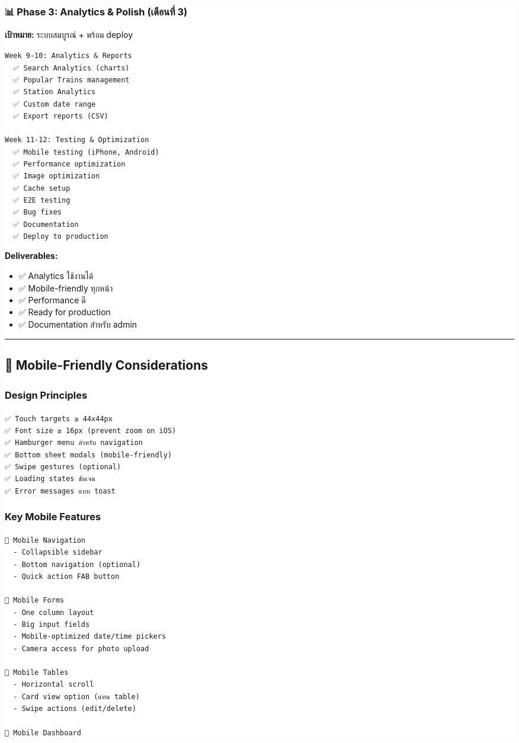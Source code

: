 
### 📊 Phase 3: Analytics & Polish (เดือนที่ 3)
**เป้าหมาย:** ระบบสมบูรณ์ + พร้อม deploy

```
Week 9-10: Analytics & Reports
  ✅ Search Analytics (charts)
  ✅ Popular Trains management
  ✅ Station Analytics
  ✅ Custom date range
  ✅ Export reports (CSV)
  
Week 11-12: Testing & Optimization
  ✅ Mobile testing (iPhone, Android)
  ✅ Performance optimization
  ✅ Image optimization
  ✅ Cache setup
  ✅ E2E testing
  ✅ Bug fixes
  ✅ Documentation
  ✅ Deploy to production
```

**Deliverables:**
- ✅ Analytics ใช้งานได้
- ✅ Mobile-friendly ทุกหน้า
- ✅ Performance ดี
- ✅ Ready for production
- ✅ Documentation สำหรับ admin

---

## 📱 Mobile-Friendly Considerations

### Design Principles
```
✅ Touch targets ≥ 44x44px
✅ Font size ≥ 16px (prevent zoom on iOS)
✅ Hamburger menu สำหรับ navigation
✅ Bottom sheet modals (mobile-friendly)
✅ Swipe gestures (optional)
✅ Loading states ชัดเจน
✅ Error messages แบบ toast
```

### Key Mobile Features
```
📱 Mobile Navigation
  - Collapsible sidebar
  - Bottom navigation (optional)
  - Quick action FAB button
  
📱 Mobile Forms
  - One column layout
  - Big input fields
  - Mobile-optimized date/time pickers
  - Camera access for photo upload
  
📱 Mobile Tables
  - Horizontal scroll
  - Card view option (แทน table)
  - Swipe actions (edit/delete)
  
📱 Mobile Dashboard
```
